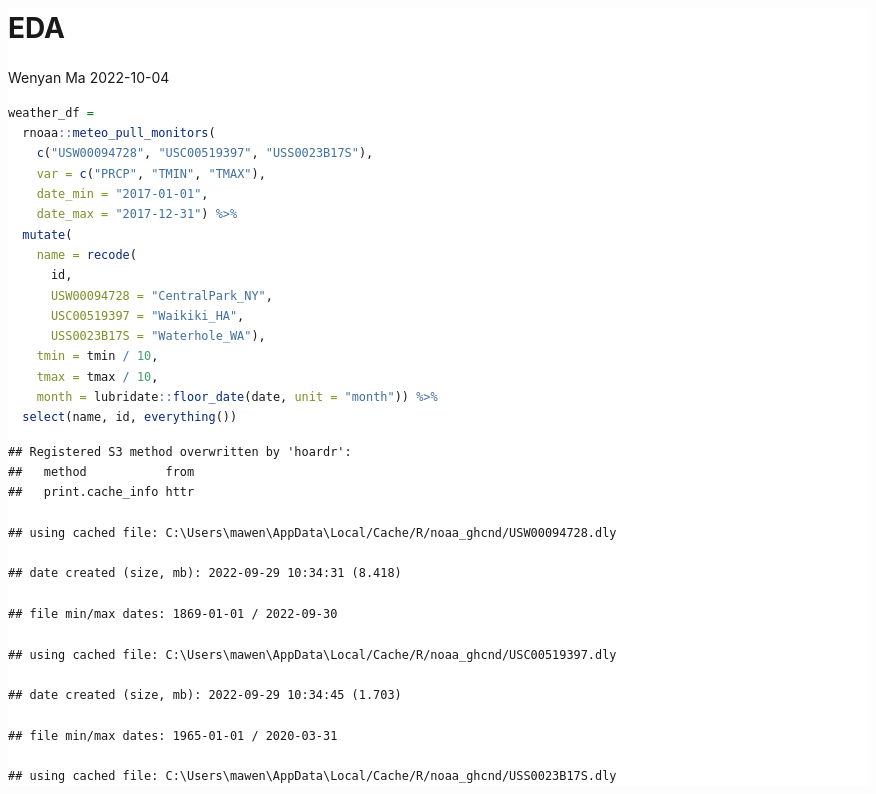 EDA
================
Wenyan Ma
2022-10-04

``` r
weather_df = 
  rnoaa::meteo_pull_monitors(
    c("USW00094728", "USC00519397", "USS0023B17S"),
    var = c("PRCP", "TMIN", "TMAX"), 
    date_min = "2017-01-01",
    date_max = "2017-12-31") %>%
  mutate(
    name = recode(
      id, 
      USW00094728 = "CentralPark_NY", 
      USC00519397 = "Waikiki_HA",
      USS0023B17S = "Waterhole_WA"),
    tmin = tmin / 10,
    tmax = tmax / 10,
    month = lubridate::floor_date(date, unit = "month")) %>%
  select(name, id, everything())
```

    ## Registered S3 method overwritten by 'hoardr':
    ##   method           from
    ##   print.cache_info httr

    ## using cached file: C:\Users\mawen\AppData\Local/Cache/R/noaa_ghcnd/USW00094728.dly

    ## date created (size, mb): 2022-09-29 10:34:31 (8.418)

    ## file min/max dates: 1869-01-01 / 2022-09-30

    ## using cached file: C:\Users\mawen\AppData\Local/Cache/R/noaa_ghcnd/USC00519397.dly

    ## date created (size, mb): 2022-09-29 10:34:45 (1.703)

    ## file min/max dates: 1965-01-01 / 2020-03-31

    ## using cached file: C:\Users\mawen\AppData\Local/Cache/R/noaa_ghcnd/USS0023B17S.dly
